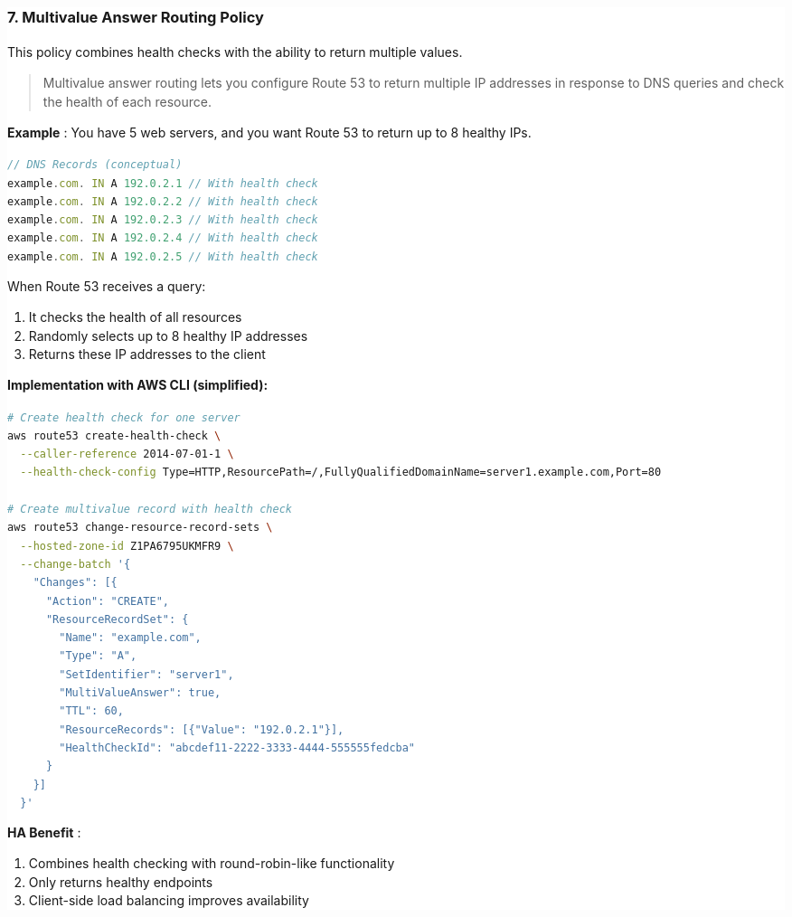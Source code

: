 ### 7. Multivalue Answer Routing Policy

This policy combines health checks with the ability to return multiple values.

> Multivalue answer routing lets you configure Route 53 to return multiple IP addresses in response to DNS queries and check the health of each resource.

 **Example** : You have 5 web servers, and you want Route 53 to return up to 8 healthy IPs.

```javascript
// DNS Records (conceptual)
example.com. IN A 192.0.2.1 // With health check
example.com. IN A 192.0.2.2 // With health check
example.com. IN A 192.0.2.3 // With health check
example.com. IN A 192.0.2.4 // With health check
example.com. IN A 192.0.2.5 // With health check
```

When Route 53 receives a query:

1. It checks the health of all resources
2. Randomly selects up to 8 healthy IP addresses
3. Returns these IP addresses to the client

**Implementation with AWS CLI (simplified):**

```bash
# Create health check for one server
aws route53 create-health-check \
  --caller-reference 2014-07-01-1 \
  --health-check-config Type=HTTP,ResourcePath=/,FullyQualifiedDomainName=server1.example.com,Port=80

# Create multivalue record with health check
aws route53 change-resource-record-sets \
  --hosted-zone-id Z1PA6795UKMFR9 \
  --change-batch '{
    "Changes": [{
      "Action": "CREATE",
      "ResourceRecordSet": {
        "Name": "example.com",
        "Type": "A",
        "SetIdentifier": "server1",
        "MultiValueAnswer": true,
        "TTL": 60,
        "ResourceRecords": [{"Value": "192.0.2.1"}],
        "HealthCheckId": "abcdef11-2222-3333-4444-555555fedcba"
      }
    }]
  }'
```

 **HA Benefit** :

1. Combines health checking with round-robin-like functionality
2. Only returns healthy endpoints
3. Client-side load balancing improves availability
